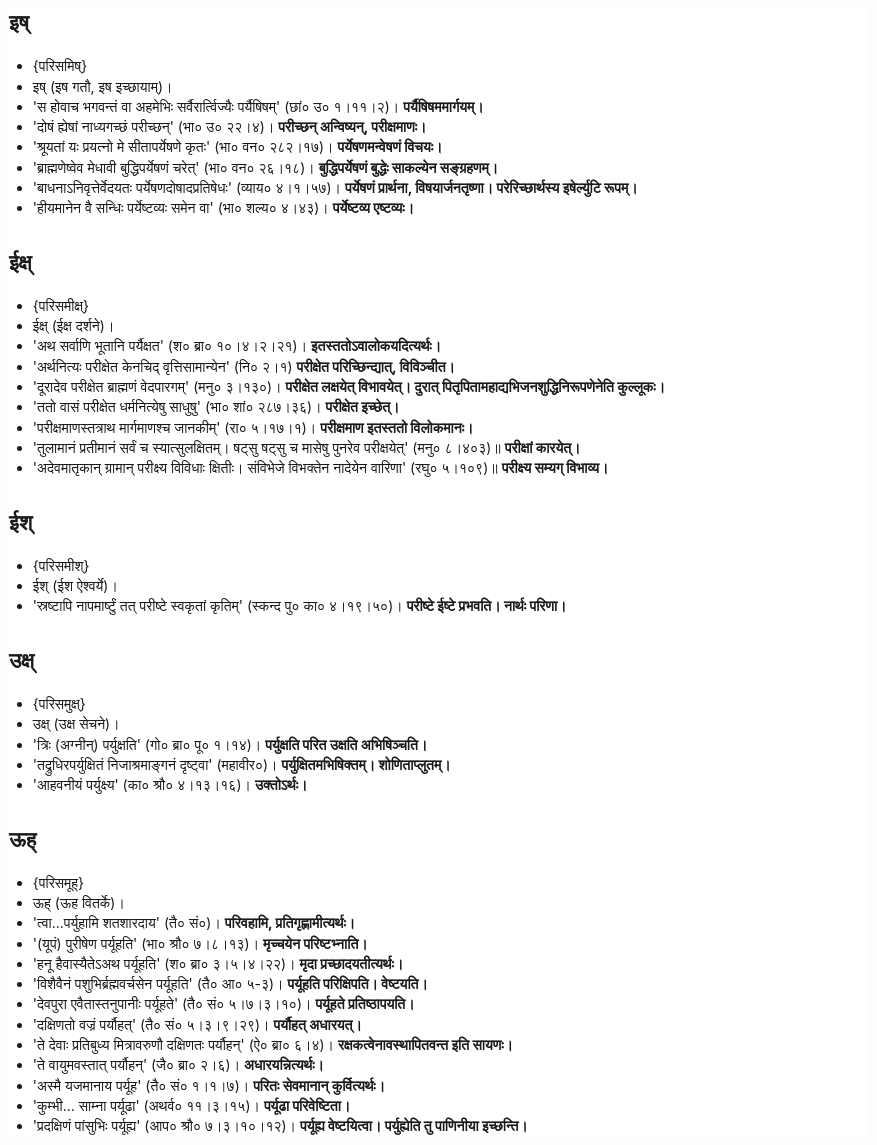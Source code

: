 ## इष्
- {परिसमिष्}
- इष् (इष गतौ, इष इच्छायाम्)।
- 'स होवाच भगवन्तं वा अहमेभिः सर्वैरार्त्विज्यैः पर्यैषिषम्' (छां० उ० १।११।२)। **पर्यैषिषममार्गयम्।**
- 'दोषं ह्येषां नाध्यगच्छं परीच्छन्' (भा० उ० २२।४)। **परीच्छन् अन्विष्यन्, परीक्षमाणः।**
- 'श्रूयतां यः प्रयत्नो मे सीतापर्येषणे कृतः' (भा० वन० २८२।१७)। **पर्येषणमन्वेषणं विचयः।**
- 'ब्राह्मणेष्वेव मेधावी बुद्धिपर्येषणं चरेत्' (भा० वन० २६।१८)। **बुद्धिपर्येषणं बुद्धेः साकल्येन सङ्ग्रहणम्।**
- 'बाधनाऽनिवृत्तेर्वेदयतः पर्येषणदोषादप्रतिषेधः' (व्याय० ४।१।५७)। **पर्येषणं प्रार्थना, विषयार्जनतृष्णा। परेरिच्छार्थस्य इषेर्ल्युटि रूपम्।**
- 'हीयमानेन वै सन्धिः पर्येष्टव्यः समेन वा' (भा० शल्य० ४।४३)। **पर्येष्टव्य एष्टव्यः।**

## ईक्ष्
- {परिसमीक्ष्}
- ईक्ष् (ईक्ष दर्शने)।
- 'अथ सर्वाणि भूतानि पर्यैक्षत' (श० ब्रा० १०।४।२।२१)। **इतस्ततोऽवालोकयदित्यर्थः।**
- 'अर्थनित्यः परीक्षेत केनचिद् वृत्तिसामान्येन' (नि० २।१) **परीक्षेत परिच्छिन्द्यात्, विविञ्चीत।**
- 'दूरादेव परीक्षेत ब्राह्मणं वेदपारगम्' (मनु० ३।१३०)। **परीक्षेत लक्षयेत् विभावयेत्। दुरात् पितृपितामहाद्यभिजनशुद्धिनिरूपणेनेति कुल्लूकः।**
- 'ततो वासं परीक्षेत धर्मनित्येषु साधुषु' (भा० शां० २८७।३६)। **परीक्षेत इच्छेत्।**
- 'परीक्षमाणस्तत्राथ मार्गमाणश्च जानकीम्' (रा० ५।१७।१)। **परीक्षमाण इतस्ततो विलोकमानः।**
- 'तुलामानं प्रतीमानं सर्वं च स्यात्सुलक्षितम्। षट्सु षट्सु च मासेषु पुनरेव परीक्षयेत्' (मनु० ८।४०३)॥ **परीक्षां कारयेत्।**
- 'अदेवमातृकान् ग्रामान् परीक्ष्य विविधाः क्षितीः। संविभेजे विभक्तेन नादेयेन वारिणा' (रघु० ५।१०९)॥ **परीक्ष्य सम्यग् विभाव्य।**

## ईश्
- {परिसमीश्}
- ईश् (ईश ऐश्वर्ये)।
- 'स्रष्टापि नापमार्ष्टुं तत् परीष्टे स्वकृतां कृतिम्' (स्कन्द पु० का० ४।१९।५०)। **परीष्टे ईष्टे प्रभवति। नार्थः परिणा।**

## उक्ष्
- {परिसमुक्ष्}
- उक्ष् (उक्ष सेचने)।
- 'त्रिः (अग्नीन्) पर्युक्षति' (गो० ब्रा० पू० १।१४)। **पर्युक्षति परित उक्षति अभिषिञ्चति।**
- 'तद्रुधिरपर्युक्षितं निजाश्रमाङ्गनं दृष्ट्वा' (महावीर०)। **पर्युक्षितमभिषिक्तम्। शोणिताप्लुतम्।**
- 'आहवनीयं पर्युक्ष्य' (का० श्रौ० ४।१३।१६)। **उक्तोऽर्थः।**

## ऊह्
- {परिसमूह्}
- ऊह् (ऊह वितर्के)।
- 'त्वा…पर्युहामि शतशारदाय' (तै० सं०)। **परिवहामि, प्रतिगृह्णामीत्यर्थः।**
- '(यूपं) पुरीषेण पर्यूहति' (भा० श्रौ० ७।८।१३)। **मृच्चयेन परिष्टभ्नाति।**
- 'हनू हैवास्यैतेऽअथ पर्यूहति' (श० ब्रा० ३।५।४।२२)। **मृदा प्रच्छादयतीत्यर्थः।**
- 'विशैवैनं पशुभिर्ब्रह्मवर्चसेन पर्यूहति' (तै० आ० ५-३)। **पर्यूहति परिक्षिपति। वेष्टयति।**
- 'देवपुरा एवैतास्तनुपानीः पर्यूहते' (तै० सं० ५।७।३।१०)। **पर्यूहते प्रतिष्ठापयति।**
- 'दक्षिणतो वज्रं पर्यौहत्' (तै० सं० ५।३।९।२९)। **पर्यौहत् अधारयत्।**
- 'ते देवाः प्रतिबुध्य मित्रावरुणौ दक्षिणतः पर्यौहन्' (ऐ० ब्रा० ६।४)। **रक्षकत्वेनावस्थापितवन्त इति सायणः।**
- 'ते वायुमवस्तात् पर्यौहन्' (जै० ब्रा० २।६)। **अधारयन्नित्यर्थः।**
- 'अस्मै यजमानाय पर्यूह' (तै० सं० १।१।७)। **परितः सेवमानान् कुर्वित्यर्थः।**
- 'कुम्भी… साम्ना पर्यूढा' (अथर्व० ११।३।१५)। **पर्यूढा परिवेष्टिता।**
- 'प्रदक्षिणं पांसुभिः पर्यूह्य' (आप० श्रौ० ७।३।१०।१२)। **पर्यूह्य वेष्टयित्वा। पर्युह्येति तु पाणिनीया इच्छन्ति।**
